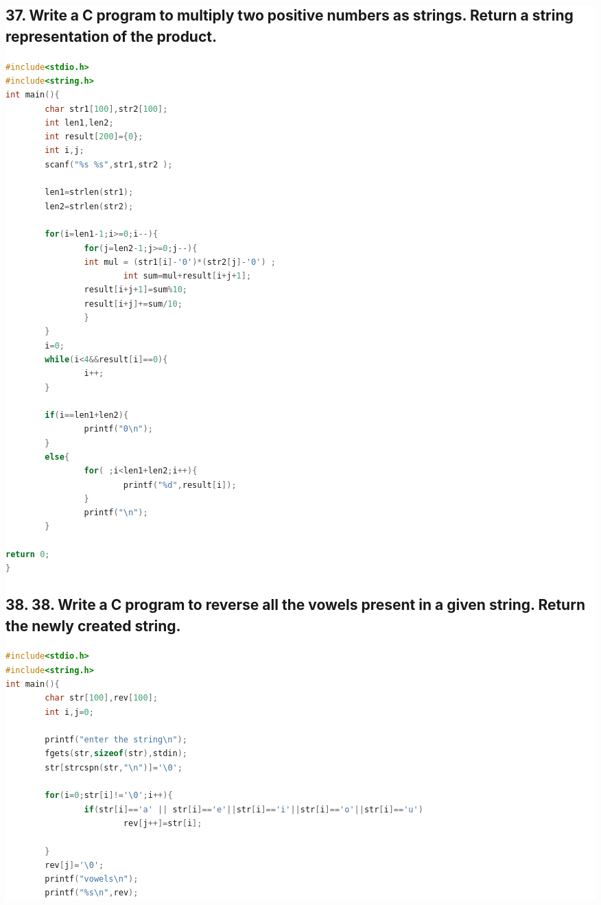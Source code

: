 ## 37. Write a C program to multiply two positive numbers as strings. Return a string representation of the product.
```c
#include<stdio.h>
#include<string.h>
int main(){
        char str1[100],str2[100];
        int len1,len2;
        int result[200]={0};
        int i,j;
        scanf("%s %s",str1,str2 );

        len1=strlen(str1);
        len2=strlen(str2);

        for(i=len1-1;i>=0;i--){
                for(j=len2-1;j>=0;j--){
                int mul = (str1[i]-'0')*(str2[j]-'0') ;
                        int sum=mul+result[i+j+1];
                result[i+j+1]=sum%10;
                result[i+j]+=sum/10;
                }
        }
        i=0;
        while(i<4&&result[i]==0){
                i++;
        }

        if(i==len1+len2){
                printf("0\n");
        }
        else{
                for( ;i<len1+len2;i++){
                        printf("%d",result[i]);
                }
                printf("\n");
        }

return 0;
}
```
## 38.  38. Write a C program to reverse all the vowels present in a given string. Return the newly created string.
```c
#include<stdio.h>
#include<string.h>
int main(){
        char str[100],rev[100];
        int i,j=0;

        printf("enter the string\n");
        fgets(str,sizeof(str),stdin);
        str[strcspn(str,"\n")]='\0';

        for(i=0;str[i]!='\0';i++){
                if(str[i]=='a' || str[i]=='e'||str[i]=='i'||str[i]=='o'||str[i]=='u')
                        rev[j++]=str[i];

        }
        rev[j]='\0';
        printf("vowels\n");
        printf("%s\n",rev);
```